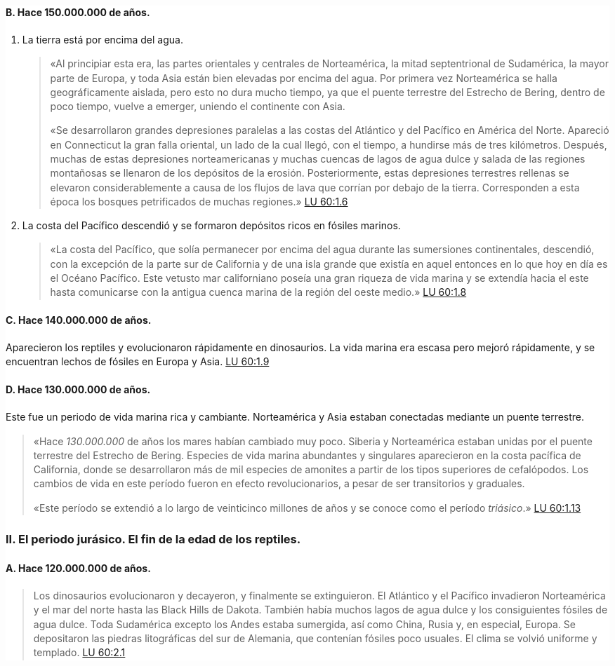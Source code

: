 #### B. Hace 150.000.000 de años.

1. La tierra está por encima del agua.

	> «Al principiar esta era, las partes orientales y centrales de Norteamérica, la mitad septentrional de Sudamérica, la mayor parte de Europa, y toda Asia están bien elevadas por encima del agua. Por primera vez Norteamérica se halla geográficamente aislada, pero esto no dura mucho tiempo, ya que el puente terrestre del Estrecho de Bering, dentro de poco tiempo, vuelve a emerger, uniendo el continente con Asia.
	> 
	> «Se desarrollaron grandes depresiones paralelas a las costas del Atlántico y del Pacífico en América del Norte. Apareció en Connecticut la gran falla oriental, un lado de la cual llegó, con el tiempo, a hundirse más de tres kilómetros. Después, muchas de estas depresiones norteamericanas y muchas cuencas de lagos de agua dulce y salada de las regiones montañosas se llenaron de los depósitos de la erosión. Posteriormente, estas depresiones terrestres rellenas se elevaron considerablemente a causa de los flujos de lava que corrían por debajo de la tierra. Corresponden a esta época los bosques petrificados de muchas regiones.» <a id="s563_635"></a>[LU 60:1.6](/es/The_Urantia_Book/60#p1_6)

2. La costa del Pacífico descendió y se formaron depósitos ricos en fósiles marinos.

	> «La costa del Pacífico, que solía permanecer por encima del agua durante las sumersiones continentales, descendió, con la excepción de la parte sur de California y de una isla grande que existía en aquel entonces en lo que hoy en día es el Océano Pacífico. Este vetusto mar californiano poseía una gran riqueza de vida marina y se extendía hacia el este hasta comunicarse con la antigua cuenca marina de la región del oeste medio.» <a id="s567_435"></a>[LU 60:1.8](/es/The_Urantia_Book/60#p1_8)

#### C. Hace 140.000.000 de años.

Aparecieron los reptiles y evolucionaron rápidamente en dinosaurios. La vida marina era escasa pero mejoró rápidamente, y se encuentran lechos de fósiles en Europa y Asia. <a id="s571_172"></a>[LU 60:1.9](/es/The_Urantia_Book/60#p1_9)

#### D. Hace 130.000.000 de años.

Este fue un periodo de vida marina rica y cambiante. Norteamérica y Asia estaban conectadas mediante un puente terrestre.

> «Hace _130.000.000_ de años los mares habían cambiado muy poco. Siberia y Norteamérica estaban unidas por el puente terrestre del Estrecho de Bering. Especies de vida marina abundantes y singulares aparecieron en la costa pacífica de California, donde se desarrollaron más de mil especies de amonites a partir de los tipos superiores de cefalópodos. Los cambios de vida en este período fueron en efecto revolucionarios, a pesar de ser transitorios y graduales.
> 
> «Este período se extendió a lo largo de veinticinco millones de años y se conoce como el período _triásico_.» <a id="s579_112"></a>[LU 60:1.13](/es/The_Urantia_Book/60#p1_13)

### II. **El periodo jurásico. El fin de la edad de los reptiles**.

#### A. Hace 120.000.000 de años.

> Los dinosaurios evolucionaron y decayeron, y finalmente se extinguieron. El Atlántico y el Pacífico invadieron Norteamérica y el mar del norte hasta las Black Hills de Dakota. También había muchos lagos de agua dulce y los consiguientes fósiles de agua dulce. Toda Sudamérica excepto los Andes estaba sumergida, así como China, Rusia y, en especial, Europa. Se depositaron las piedras litográficas del sur de Alemania, que contenían fósiles poco usuales. El clima se volvió uniforme y templado. <a id="s585_497"></a>[LU 60:2.1](/es/The_Urantia_Book/60#p2_1)
